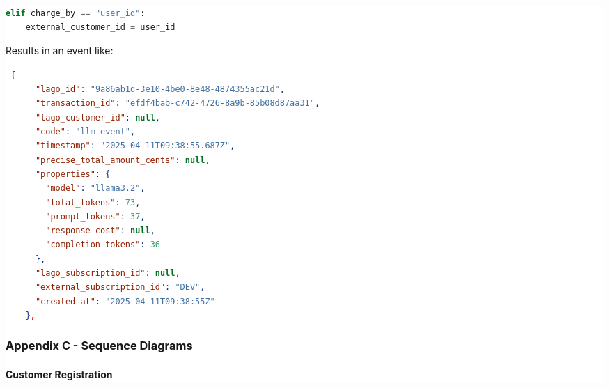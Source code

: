 ```python
elif charge_by == "user_id":
    external_customer_id = user_id
```

Results in an event like:
```json
 {
      "lago_id": "9a86ab1d-3e10-4be0-8e48-4874355ac21d",
      "transaction_id": "efdf4bab-c742-4726-8a9b-85b08d87aa31",
      "lago_customer_id": null,
      "code": "llm-event",
      "timestamp": "2025-04-11T09:38:55.687Z",
      "precise_total_amount_cents": null,
      "properties": {
        "model": "llama3.2",
        "total_tokens": 73,
        "prompt_tokens": 37,
        "response_cost": null,
        "completion_tokens": 36
      },
      "lago_subscription_id": null,
      "external_subscription_id": "DEV",
      "created_at": "2025-04-11T09:38:55Z"
    },
```
### Appendix C - Sequence Diagrams
#### Customer Registration
